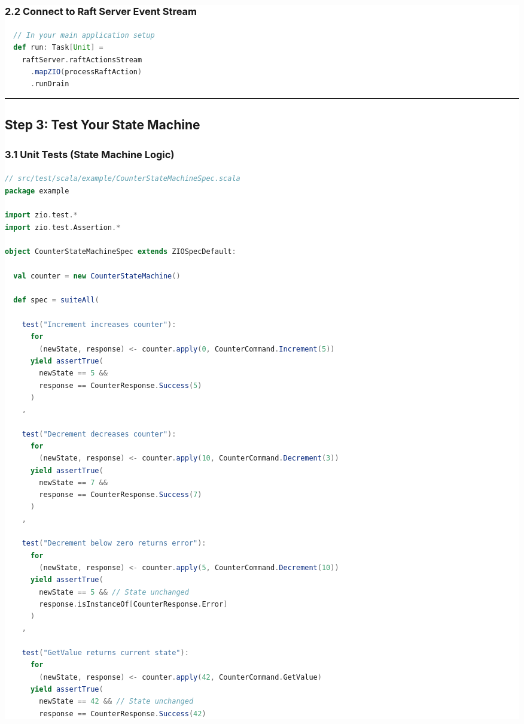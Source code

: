 ```scala
```

### 2.2 Connect to Raft Server Event Stream

```scala
  // In your main application setup
  def run: Task[Unit] =
    raftServer.raftActionsStream
      .mapZIO(processRaftAction)
      .runDrain
```

---

## Step 3: Test Your State Machine

### 3.1 Unit Tests (State Machine Logic)

```scala
// src/test/scala/example/CounterStateMachineSpec.scala
package example

import zio.test.*
import zio.test.Assertion.*

object CounterStateMachineSpec extends ZIOSpecDefault:
  
  val counter = new CounterStateMachine()
  
  def spec = suiteAll(
    
    test("Increment increases counter"):
      for
        (newState, response) <- counter.apply(0, CounterCommand.Increment(5))
      yield assertTrue(
        newState == 5 &&
        response == CounterResponse.Success(5)
      )
    ,
    
    test("Decrement decreases counter"):
      for
        (newState, response) <- counter.apply(10, CounterCommand.Decrement(3))
      yield assertTrue(
        newState == 7 &&
        response == CounterResponse.Success(7)
      )
    ,
    
    test("Decrement below zero returns error"):
      for
        (newState, response) <- counter.apply(5, CounterCommand.Decrement(10))
      yield assertTrue(
        newState == 5 && // State unchanged
        response.isInstanceOf[CounterResponse.Error]
      )
    ,
    
    test("GetValue returns current state"):
      for
        (newState, response) <- counter.apply(42, CounterCommand.GetValue)
      yield assertTrue(
        newState == 42 && // State unchanged
        response == CounterResponse.Success(42)
```